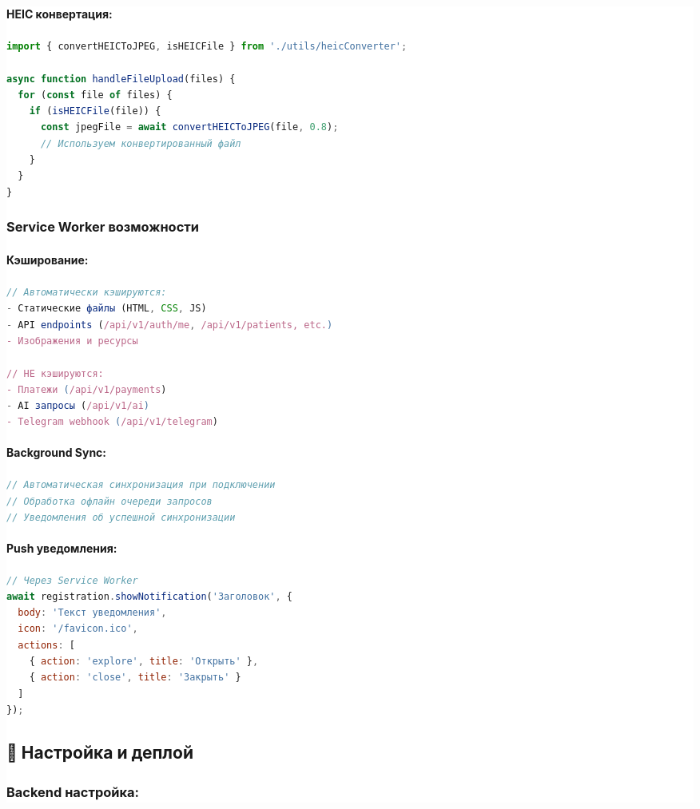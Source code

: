 #### HEIC конвертация:
```jsx
import { convertHEICToJPEG, isHEICFile } from './utils/heicConverter';

async function handleFileUpload(files) {
  for (const file of files) {
    if (isHEICFile(file)) {
      const jpegFile = await convertHEICToJPEG(file, 0.8);
      // Используем конвертированный файл
    }
  }
}
```

### Service Worker возможности

#### Кэширование:
```javascript
// Автоматически кэшируются:
- Статические файлы (HTML, CSS, JS)
- API endpoints (/api/v1/auth/me, /api/v1/patients, etc.)
- Изображения и ресурсы

// НЕ кэшируются:
- Платежи (/api/v1/payments)
- AI запросы (/api/v1/ai)
- Telegram webhook (/api/v1/telegram)
```

#### Background Sync:
```javascript
// Автоматическая синхронизация при подключении
// Обработка офлайн очереди запросов
// Уведомления об успешной синхронизации
```

#### Push уведомления:
```javascript
// Через Service Worker
await registration.showNotification('Заголовок', {
  body: 'Текст уведомления',
  icon: '/favicon.ico',
  actions: [
    { action: 'explore', title: 'Открыть' },
    { action: 'close', title: 'Закрыть' }
  ]
});
```

## 🔧 Настройка и деплой

### Backend настройка:
